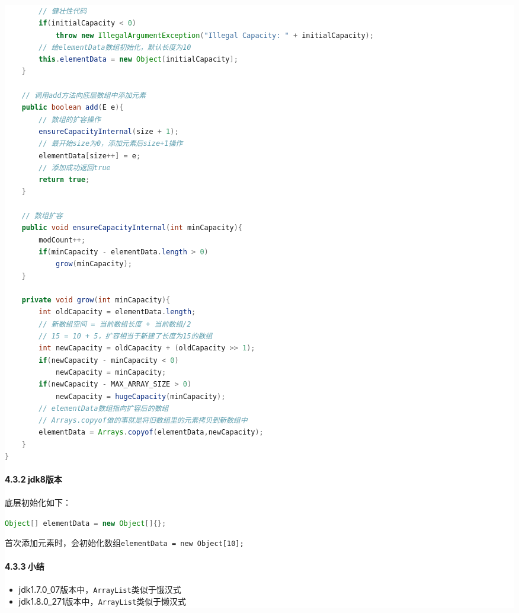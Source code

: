 ```java
        // 健壮性代码
        if(initialCapacity < 0)
            throw new IllegalArgumentException("Illegal Capacity: " + initialCapacity);
        // 给elementData数组初始化，默认长度为10
        this.elementData = new Object[initialCapacity];
    }
    
    // 调用add方法向底层数组中添加元素
    public boolean add(E e){
        // 数组的扩容操作
        ensureCapacityInternal(size + 1);
        // 最开始size为0，添加元素后size+1操作
        elementData[size++] = e;
        // 添加成功返回true
        return true;
    }
    
    // 数组扩容
    public void ensureCapacityInternal(int minCapacity){
        modCount++;
        if(minCapacity - elementData.length > 0)
            grow(minCapacity);
    }
    
    private void grow(int minCapacity){
        int oldCapacity = elementData.length;
        // 新数组空间 = 当前数组长度 + 当前数组/2
        // 15 = 10 + 5，扩容相当于新建了长度为15的数组
        int newCapacity = oldCapacity + (oldCapacity >> 1);
        if(newCapacity - minCapacity < 0)
            newCapacity = minCapacity;
        if(newCapacity - MAX_ARRAY_SIZE > 0)
            newCapacity = hugeCapacity(minCapacity);
        // elementData数组指向扩容后的数组
        // Arrays.copyof做的事就是将旧数组里的元素拷贝到新数组中
        elementData = Arrays.copyof(elementData,newCapacity);
    }
}
```

#### 4.3.2 jdk8版本

底层初始化如下：

```java
Object[] elementData = new Object[]{};
```

首次添加元素时，会初始化数组`elementData = new Object[10];`

#### 4.3.3 小结

- jdk1.7.0_07版本中，`ArrayList`类似于饿汉式
- jdk1.8.0_271版本中，`ArrayList`类似于懒汉式
